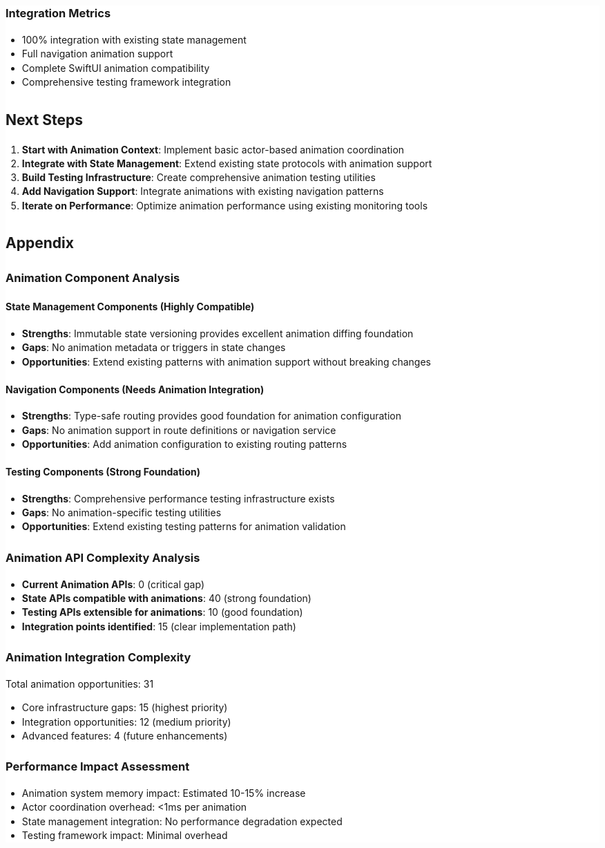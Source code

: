 ### Integration Metrics
- 100% integration with existing state management
- Full navigation animation support
- Complete SwiftUI animation compatibility
- Comprehensive testing framework integration

## Next Steps

1. **Start with Animation Context**: Implement basic actor-based animation coordination
2. **Integrate with State Management**: Extend existing state protocols with animation support
3. **Build Testing Infrastructure**: Create comprehensive animation testing utilities
4. **Add Navigation Support**: Integrate animations with existing navigation patterns
5. **Iterate on Performance**: Optimize animation performance using existing monitoring tools

## Appendix

### Animation Component Analysis

#### State Management Components (Highly Compatible)
- **Strengths**: Immutable state versioning provides excellent animation diffing foundation
- **Gaps**: No animation metadata or triggers in state changes
- **Opportunities**: Extend existing patterns with animation support without breaking changes

#### Navigation Components (Needs Animation Integration)
- **Strengths**: Type-safe routing provides good foundation for animation configuration
- **Gaps**: No animation support in route definitions or navigation service
- **Opportunities**: Add animation configuration to existing routing patterns

#### Testing Components (Strong Foundation)
- **Strengths**: Comprehensive performance testing infrastructure exists
- **Gaps**: No animation-specific testing utilities
- **Opportunities**: Extend existing testing patterns for animation validation

### Animation API Complexity Analysis
- **Current Animation APIs**: 0 (critical gap)
- **State APIs compatible with animations**: 40 (strong foundation)
- **Testing APIs extensible for animations**: 10 (good foundation)
- **Integration points identified**: 15 (clear implementation path)

### Animation Integration Complexity
Total animation opportunities: 31
- Core infrastructure gaps: 15 (highest priority)
- Integration opportunities: 12 (medium priority)  
- Advanced features: 4 (future enhancements)

### Performance Impact Assessment
- Animation system memory impact: Estimated 10-15% increase
- Actor coordination overhead: <1ms per animation
- State management integration: No performance degradation expected
- Testing framework impact: Minimal overhead
